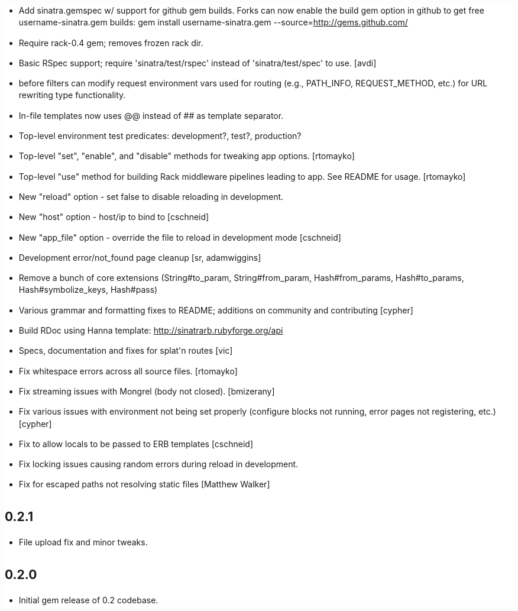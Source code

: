  * Add sinatra.gemspec w/ support for github gem builds. Forks can now
   enable the build gem option in github to get free username-sinatra.gem
   builds: gem install username-sinatra.gem --source=http://gems.github.com/

 * Require rack-0.4 gem; removes frozen rack dir.

 * Basic RSpec support; require 'sinatra/test/rspec' instead of
   'sinatra/test/spec' to use. [avdi]

 * before filters can modify request environment vars used for
   routing (e.g., PATH_INFO, REQUEST_METHOD, etc.) for URL rewriting
   type functionality.

 * In-file templates now uses @@ instead of ## as template separator.

 * Top-level environment test predicates: development?, test?, production?

 * Top-level "set", "enable", and "disable" methods for tweaking
   app options. [rtomayko]

 * Top-level "use" method for building Rack middleware pipelines
   leading to app. See README for usage. [rtomayko]

 * New "reload" option - set false to disable reloading in development.

 * New "host" option - host/ip to bind to [cschneid]

 * New "app_file" option - override the file to reload in development
   mode [cschneid]

 * Development error/not_found page cleanup [sr, adamwiggins]

 * Remove a bunch of core extensions (String#to_param, String#from_param,
   Hash#from_params, Hash#to_params, Hash#symbolize_keys, Hash#pass)

 * Various grammar and formatting fixes to README; additions on
   community and contributing [cypher]

 * Build RDoc using Hanna template: http://sinatrarb.rubyforge.org/api

 * Specs, documentation and fixes for splat'n routes [vic]

 * Fix whitespace errors across all source files. [rtomayko]

 * Fix streaming issues with Mongrel (body not closed). [bmizerany]

 * Fix various issues with environment not being set properly (configure
   blocks not running, error pages not registering, etc.) [cypher]

 * Fix to allow locals to be passed to ERB templates [cschneid]

 * Fix locking issues causing random errors during reload in development.

 * Fix for escaped paths not resolving static files [Matthew Walker]

## 0.2.1

 * File upload fix and minor tweaks.

## 0.2.0

 * Initial gem release of 0.2 codebase.

